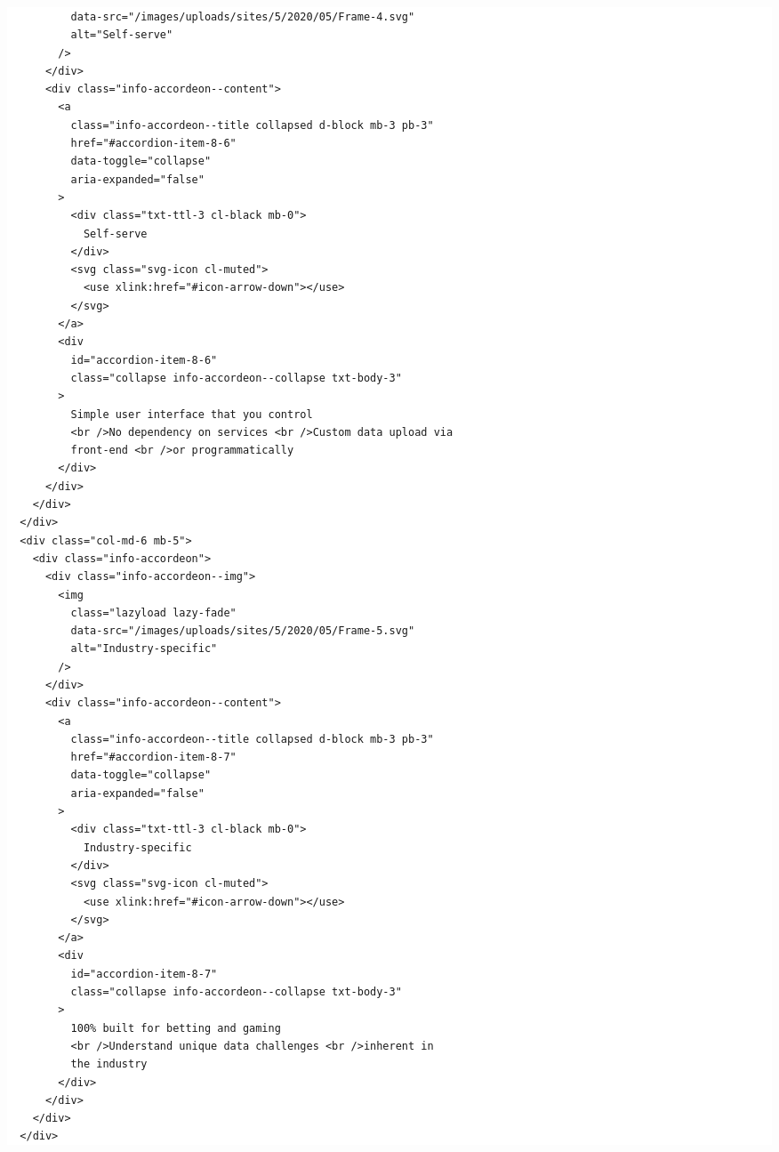               data-src="/images/uploads/sites/5/2020/05/Frame-4.svg"
              alt="Self-serve"
            />
          </div>
          <div class="info-accordeon--content">
            <a
              class="info-accordeon--title collapsed d-block mb-3 pb-3"
              href="#accordion-item-8-6"
              data-toggle="collapse"
              aria-expanded="false"
            >
              <div class="txt-ttl-3 cl-black mb-0">
                Self-serve
              </div>
              <svg class="svg-icon cl-muted">
                <use xlink:href="#icon-arrow-down"></use>
              </svg>
            </a>
            <div
              id="accordion-item-8-6"
              class="collapse info-accordeon--collapse txt-body-3"
            >
              Simple user interface that you control
              <br />No dependency on services <br />Custom data upload via
              front-end <br />or programmatically
            </div>
          </div>
        </div>
      </div>
      <div class="col-md-6 mb-5">
        <div class="info-accordeon">
          <div class="info-accordeon--img">
            <img
              class="lazyload lazy-fade"
              data-src="/images/uploads/sites/5/2020/05/Frame-5.svg"
              alt="Industry-specific"
            />
          </div>
          <div class="info-accordeon--content">
            <a
              class="info-accordeon--title collapsed d-block mb-3 pb-3"
              href="#accordion-item-8-7"
              data-toggle="collapse"
              aria-expanded="false"
            >
              <div class="txt-ttl-3 cl-black mb-0">
                Industry-specific
              </div>
              <svg class="svg-icon cl-muted">
                <use xlink:href="#icon-arrow-down"></use>
              </svg>
            </a>
            <div
              id="accordion-item-8-7"
              class="collapse info-accordeon--collapse txt-body-3"
            >
              100% built for betting and gaming
              <br />Understand unique data challenges <br />inherent in
              the industry
            </div>
          </div>
        </div>
      </div>